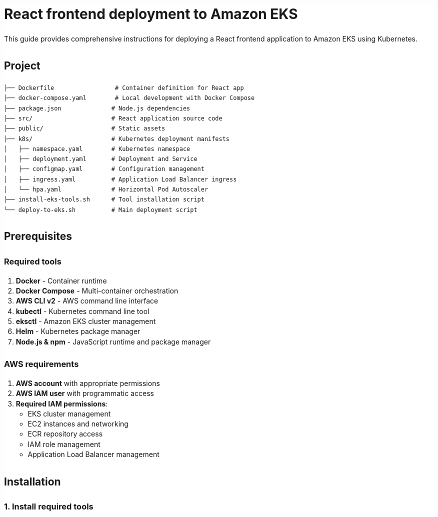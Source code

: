 # React frontend deployment to Amazon EKS

This guide provides comprehensive instructions for deploying a React frontend application to Amazon EKS using Kubernetes.

## Project

```
├── Dockerfile                 # Container definition for React app
├── docker-compose.yaml        # Local development with Docker Compose
├── package.json              # Node.js dependencies
├── src/                      # React application source code
├── public/                   # Static assets
├── k8s/                      # Kubernetes deployment manifests
│   ├── namespace.yaml        # Kubernetes namespace
│   ├── deployment.yaml       # Deployment and Service
│   ├── configmap.yaml        # Configuration management
│   ├── ingress.yaml          # Application Load Balancer ingress
│   └── hpa.yaml              # Horizontal Pod Autoscaler
├── install-eks-tools.sh      # Tool installation script
└── deploy-to-eks.sh          # Main deployment script
```

## Prerequisites

### Required tools

1. **Docker** - Container runtime
2. **Docker Compose** - Multi-container orchestration
3. **AWS CLI v2** - AWS command line interface
4. **kubectl** - Kubernetes command line tool
5. **eksctl** - Amazon EKS cluster management
6. **Helm** - Kubernetes package manager
7. **Node.js & npm** - JavaScript runtime and package manager

### AWS requirements

1. **AWS account** with appropriate permissions
2. **AWS IAM user** with programmatic access
3. **Required IAM permissions**:
   - EKS cluster management
   - EC2 instances and networking
   - ECR repository access
   - IAM role management
   - Application Load Balancer management

## Installation

### 1. Install required tools
